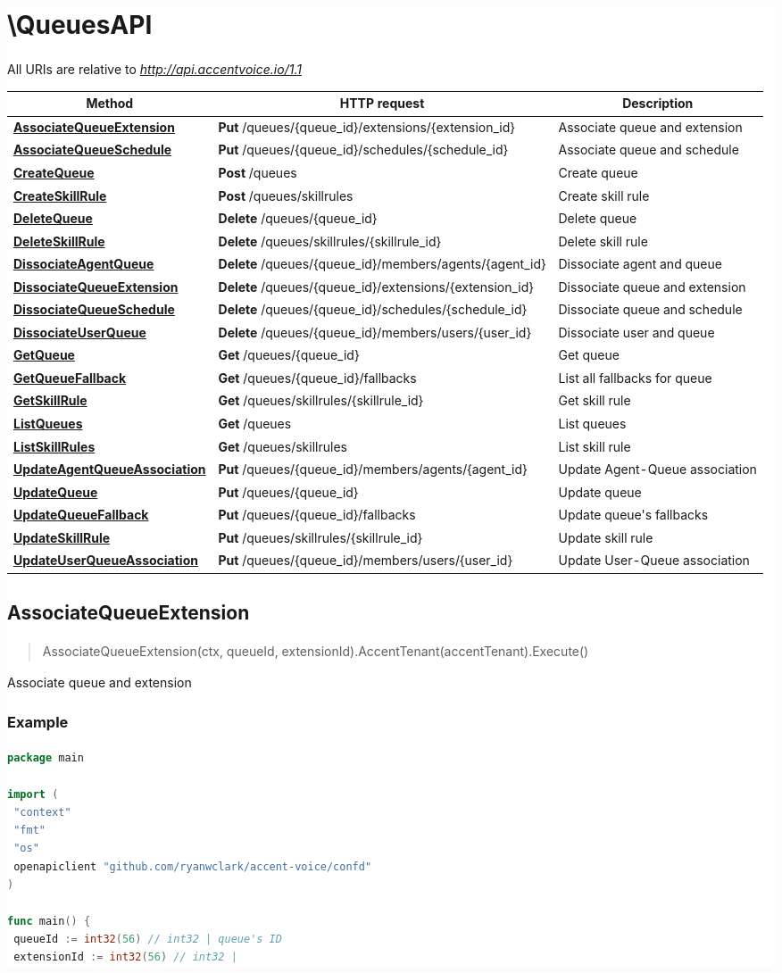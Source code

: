 # \QueuesAPI

All URIs are relative to *<http://api.accentvoice.io/1.1>*

Method | HTTP request | Description
------------- | ------------- | -------------
[**AssociateQueueExtension**](QueuesAPI.md#AssociateQueueExtension) | **Put** /queues/{queue_id}/extensions/{extension_id} | Associate queue and extension
[**AssociateQueueSchedule**](QueuesAPI.md#AssociateQueueSchedule) | **Put** /queues/{queue_id}/schedules/{schedule_id} | Associate queue and schedule
[**CreateQueue**](QueuesAPI.md#CreateQueue) | **Post** /queues | Create queue
[**CreateSkillRule**](QueuesAPI.md#CreateSkillRule) | **Post** /queues/skillrules | Create skill rule
[**DeleteQueue**](QueuesAPI.md#DeleteQueue) | **Delete** /queues/{queue_id} | Delete queue
[**DeleteSkillRule**](QueuesAPI.md#DeleteSkillRule) | **Delete** /queues/skillrules/{skillrule_id} | Delete skill rule
[**DissociateAgentQueue**](QueuesAPI.md#DissociateAgentQueue) | **Delete** /queues/{queue_id}/members/agents/{agent_id} | Dissociate agent and queue
[**DissociateQueueExtension**](QueuesAPI.md#DissociateQueueExtension) | **Delete** /queues/{queue_id}/extensions/{extension_id} | Dissociate queue and extension
[**DissociateQueueSchedule**](QueuesAPI.md#DissociateQueueSchedule) | **Delete** /queues/{queue_id}/schedules/{schedule_id} | Dissociate queue and schedule
[**DissociateUserQueue**](QueuesAPI.md#DissociateUserQueue) | **Delete** /queues/{queue_id}/members/users/{user_id} | Dissociate user and queue
[**GetQueue**](QueuesAPI.md#GetQueue) | **Get** /queues/{queue_id} | Get queue
[**GetQueueFallback**](QueuesAPI.md#GetQueueFallback) | **Get** /queues/{queue_id}/fallbacks | List all fallbacks for queue
[**GetSkillRule**](QueuesAPI.md#GetSkillRule) | **Get** /queues/skillrules/{skillrule_id} | Get skill rule
[**ListQueues**](QueuesAPI.md#ListQueues) | **Get** /queues | List queues
[**ListSkillRules**](QueuesAPI.md#ListSkillRules) | **Get** /queues/skillrules | List skill rule
[**UpdateAgentQueueAssociation**](QueuesAPI.md#UpdateAgentQueueAssociation) | **Put** /queues/{queue_id}/members/agents/{agent_id} | Update Agent-Queue association
[**UpdateQueue**](QueuesAPI.md#UpdateQueue) | **Put** /queues/{queue_id} | Update queue
[**UpdateQueueFallback**](QueuesAPI.md#UpdateQueueFallback) | **Put** /queues/{queue_id}/fallbacks | Update queue&#39;s fallbacks
[**UpdateSkillRule**](QueuesAPI.md#UpdateSkillRule) | **Put** /queues/skillrules/{skillrule_id} | Update skill rule
[**UpdateUserQueueAssociation**](QueuesAPI.md#UpdateUserQueueAssociation) | **Put** /queues/{queue_id}/members/users/{user_id} | Update User-Queue association

## AssociateQueueExtension

> AssociateQueueExtension(ctx, queueId, extensionId).AccentTenant(accentTenant).Execute()

Associate queue and extension

### Example

```go
package main

import (
 "context"
 "fmt"
 "os"
 openapiclient "github.com/ryanwclark/accent-voice/confd"
)

func main() {
 queueId := int32(56) // int32 | queue's ID
 extensionId := int32(56) // int32 | 
```